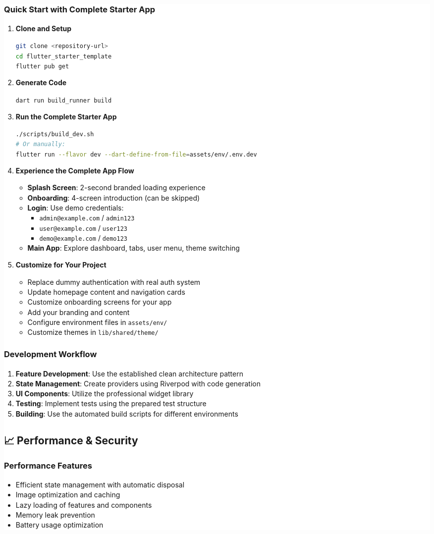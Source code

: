 ### Quick Start with Complete Starter App

1. **Clone and Setup**

   ```bash
   git clone <repository-url>
   cd flutter_starter_template
   flutter pub get
   ```

2. **Generate Code**

   ```bash
   dart run build_runner build
   ```

3. **Run the Complete Starter App**

   ```bash
   ./scripts/build_dev.sh
   # Or manually:
   flutter run --flavor dev --dart-define-from-file=assets/env/.env.dev
   ```

4. **Experience the Complete App Flow**

   - **Splash Screen**: 2-second branded loading experience
   - **Onboarding**: 4-screen introduction (can be skipped)
   - **Login**: Use demo credentials:
     - `admin@example.com` / `admin123`
     - `user@example.com` / `user123`
     - `demo@example.com` / `demo123`
   - **Main App**: Explore dashboard, tabs, user menu, theme switching

5. **Customize for Your Project**
   - Replace dummy authentication with real auth system
   - Update homepage content and navigation cards
   - Customize onboarding screens for your app
   - Add your branding and content
   - Configure environment files in `assets/env/`
   - Customize themes in `lib/shared/theme/`

### Development Workflow

1. **Feature Development**: Use the established clean architecture pattern
2. **State Management**: Create providers using Riverpod with code generation
3. **UI Components**: Utilize the professional widget library
4. **Testing**: Implement tests using the prepared test structure
5. **Building**: Use the automated build scripts for different environments

## 📈 Performance & Security

### Performance Features

- Efficient state management with automatic disposal
- Image optimization and caching
- Lazy loading of features and components
- Memory leak prevention
- Battery usage optimization
